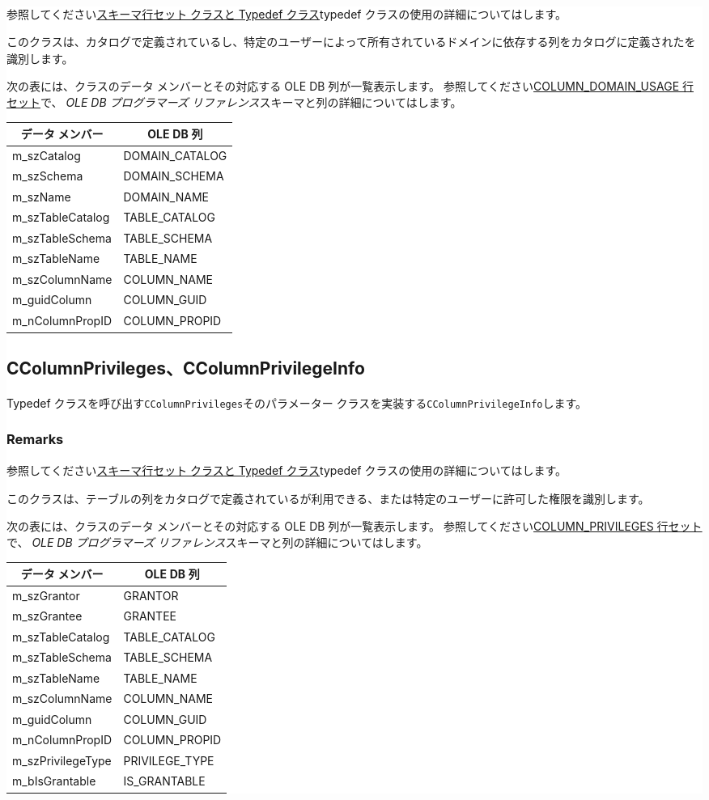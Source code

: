 参照してください[スキーマ行セット クラスと Typedef クラス](../../data/oledb/schema-rowset-classes-and-typedef-classes.md)typedef クラスの使用の詳細についてはします。

このクラスは、カタログで定義されているし、特定のユーザーによって所有されているドメインに依存する列をカタログに定義されたを識別します。

次の表には、クラスのデータ メンバーとその対応する OLE DB 列が一覧表示します。 参照してください[COLUMN_DOMAIN_USAGE 行セット](/previous-versions/windows/desktop/ms711240(v=vs.85))で、 *OLE DB プログラマーズ リファレンス*スキーマと列の詳細についてはします。

|データ メンバー|OLE DB 列|
|------------------|--------------------|
|m_szCatalog|DOMAIN_CATALOG|
|m_szSchema|DOMAIN_SCHEMA|
|m_szName|DOMAIN_NAME|
|m_szTableCatalog|TABLE_CATALOG|
|m_szTableSchema|TABLE_SCHEMA|
|m_szTableName|TABLE_NAME|
|m_szColumnName|COLUMN_NAME|
|m_guidColumn|COLUMN_GUID|
|m_nColumnPropID|COLUMN_PROPID|

## <a name="columnprivilege"></a> CColumnPrivileges、CColumnPrivilegeInfo

Typedef クラスを呼び出す`CColumnPrivileges`そのパラメーター クラスを実装する`CColumnPrivilegeInfo`します。

### <a name="remarks"></a>Remarks

参照してください[スキーマ行セット クラスと Typedef クラス](../../data/oledb/schema-rowset-classes-and-typedef-classes.md)typedef クラスの使用の詳細についてはします。

このクラスは、テーブルの列をカタログで定義されているが利用できる、または特定のユーザーに許可した権限を識別します。

次の表には、クラスのデータ メンバーとその対応する OLE DB 列が一覧表示します。 参照してください[COLUMN_PRIVILEGES 行セット](/previous-versions/windows/desktop/ms715800(v=vs.85))で、 *OLE DB プログラマーズ リファレンス*スキーマと列の詳細についてはします。

|データ メンバー|OLE DB 列|
|------------------|--------------------|
|m_szGrantor|GRANTOR|
|m_szGrantee|GRANTEE|
|m_szTableCatalog|TABLE_CATALOG|
|m_szTableSchema|TABLE_SCHEMA|
|m_szTableName|TABLE_NAME|
|m_szColumnName|COLUMN_NAME|
|m_guidColumn|COLUMN_GUID|
|m_nColumnPropID|COLUMN_PROPID|
|m_szPrivilegeType|PRIVILEGE_TYPE|
|m_bIsGrantable|IS_GRANTABLE|
